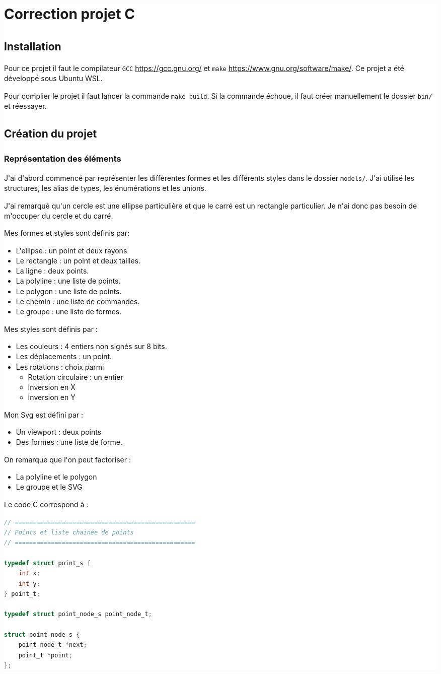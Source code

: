 # Correction projet C

## Installation

Pour ce projet il faut le compilateur `GCC` https://gcc.gnu.org/ et `make` https://www.gnu.org/software/make/. Ce projet a été développé sous Ubuntu WSL. 

Pour complier le projet il faut lancer la commande `make build`. Si la commande échoue, il faut créer manuellement le dossier `bin/` et réessayer.

## Création du projet

### Représentation des éléments

J'ai d'abord commencé par représenter les différentes formes et les différents styles dans le dossier `models/`. J'ai utilisé les structures, les alias de types, les énumérations et les unions. 

J'ai remarqué qu'un cercle est une ellipse particulière et que le carré est un rectangle particulier. Je n'ai donc pas besoin de m'occuper du cercle et du carré.

Mes formes et styles sont définis par:

- L'ellipse : un point et deux rayons
- Le rectangle : un point et deux tailles.
- La ligne : deux points.
- La polyline : une liste de points.
- Le polygon : une liste de points.
- Le chemin : une liste de commandes.
- Le groupe : une liste de formes.

Mes styles sont définis par :

- Les couleurs : 4 entiers non signés sur 8 bits.
- Les déplacements : un point.
- Les rotations : choix parmi  
    - Rotation circulaire : un entier
    - Inversion en X
    - Inversion en Y

Mon Svg est défini par :
- Un viewport : deux points
- Des formes : une liste de forme.

On remarque que l'on peut factoriser :

- La polyline et le polygon
- Le groupe et le SVG 

Le code C correspond à : 

```c
// ==================================================
// Points et liste chainée de points
// ==================================================

typedef struct point_s {
    int x;
    int y;
} point_t;

typedef struct point_node_s point_node_t;

struct point_node_s {
    point_node_t *next;
    point_t *point;
};
```